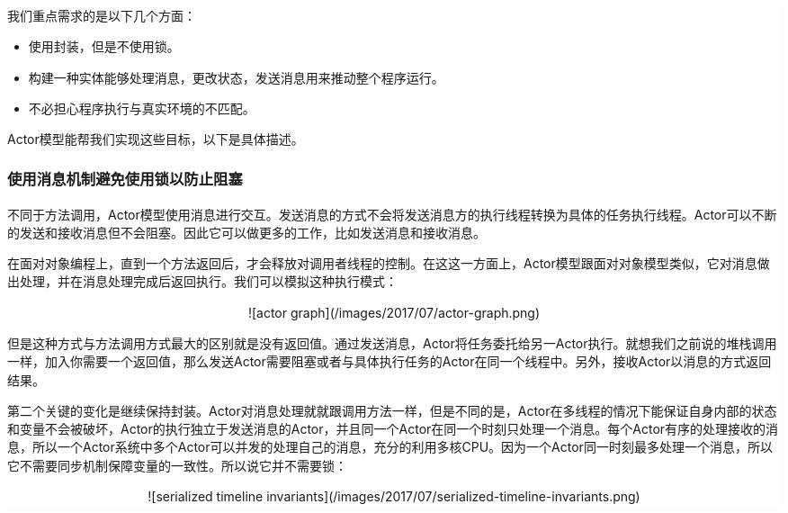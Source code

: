我们重点需求的是以下几个方面：

- 使用封装，但是不使用锁。

- 构建一种实体能够处理消息，更改状态，发送消息用来推动整个程序运行。

- 不必担心程序执行与真实环境的不匹配。

Actor模型能帮我们实现这些目标，以下是具体描述。

### 使用消息机制避免使用锁以防止阻塞

不同于方法调用，Actor模型使用消息进行交互。发送消息的方式不会将发送消息方的执行线程转换为具体的任务执行线程。Actor可以不断的发送和接收消息但不会阻塞。因此它可以做更多的工作，比如发送消息和接收消息。

在面对对象编程上，直到一个方法返回后，才会释放对调用者线程的控制。在这这一方面上，Actor模型跟面对对象模型类似，它对消息做出处理，并在消息处理完成后返回执行。我们可以模拟这种执行模式：

<center>
![actor graph](/images/2017/07/actor-graph.png)
</center>

但是这种方式与方法调用方式最大的区别就是没有返回值。通过发送消息，Actor将任务委托给另一Actor执行。就想我们之前说的堆栈调用一样，加入你需要一个返回值，那么发送Actor需要阻塞或者与具体执行任务的Actor在同一个线程中。另外，接收Actor以消息的方式返回结果。

第二个关键的变化是继续保持封装。Actor对消息处理就就跟调用方法一样，但是不同的是，Actor在多线程的情况下能保证自身内部的状态和变量不会被破坏，Actor的执行独立于发送消息的Actor，并且同一个Actor在同一个时刻只处理一个消息。每个Actor有序的处理接收的消息，所以一个Actor系统中多个Actor可以并发的处理自己的消息，充分的利用多核CPU。因为一个Actor同一时刻最多处理一个消息，所以它不需要同步机制保障变量的一致性。所以说它并不需要锁：

<center>
![serialized timeline invariants](/images/2017/07/serialized-timeline-invariants.png)
</center>
